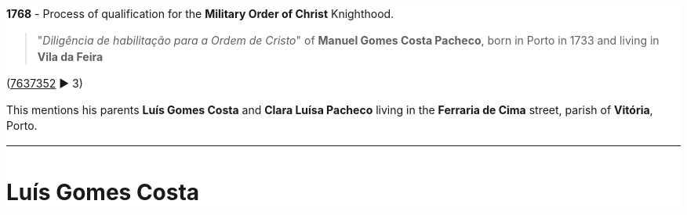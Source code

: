 **1768** - Process of qualification for the **Military Order of Christ** Knighthood.

> "*Diligência de habilitação para a Ordem de Cristo*" of **Manuel Gomes Costa Pacheco**, born in Porto in 1733 and living in **Vila da Feira**

([7637352](https://digitarq.arquivos.pt/ViewerForm.aspx?id=7637352) :arrow_forward: 3)

This mentions his parents **Luís Gomes Costa** and **Clara Luísa Pacheco** living in the **Ferraria de Cima** street, parish of **Vitória**, Porto.

---

# Luís Gomes Costa
